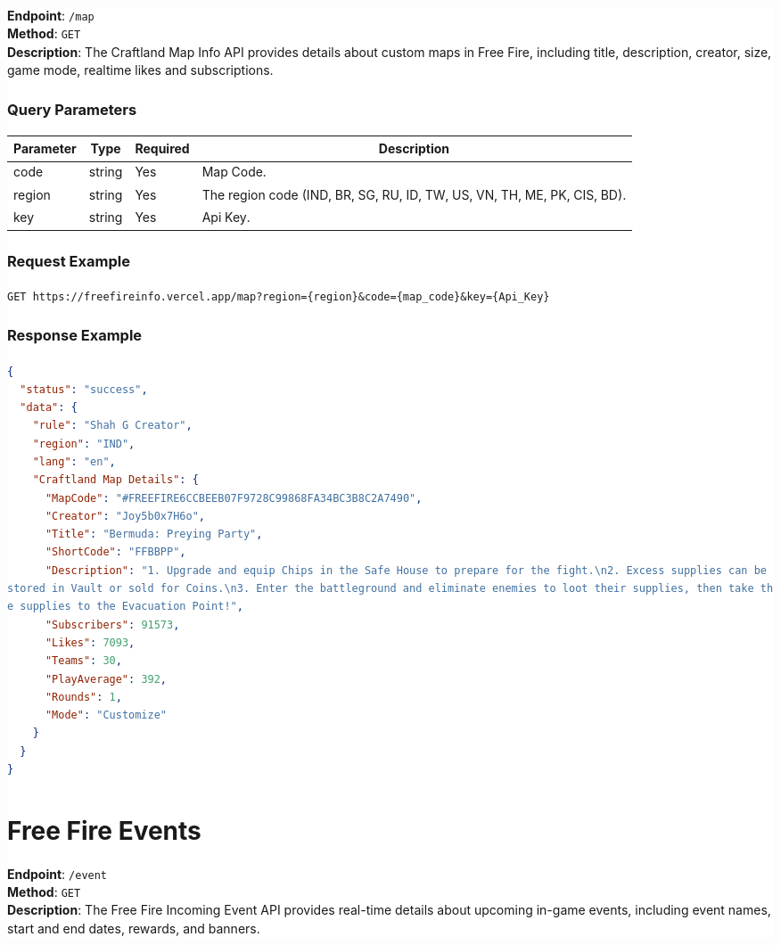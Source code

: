 <b>Endpoint</b>: `/map`  <br>
<b>Method</b>: `GET` <br>
<b>Description</b>: The Craftland Map Info API provides details about custom maps in Free Fire, including title, description, creator, size, game mode, realtime likes and subscriptions.

### Query Parameters

| Parameter | Type   | Required | Description                   |
|-----------|--------|----------|-------------------------------|
| code     | string | Yes      | Map Code.
| region  | string | Yes      | The region code (IND, BR, SG, RU, ID, TW, US, VN, TH, ME, PK, CIS, BD).
| key     | string | Yes      | Api Key.|
### Request Example
```http
GET https://freefireinfo.vercel.app/map?region={region}&code={map_code}&key={Api_Key}
```
### Response Example
```json
{
  "status": "success",
  "data": {
    "rule": "Shah G Creator",
    "region": "IND",
    "lang": "en",
    "Craftland Map Details": {
      "MapCode": "#FREEFIRE6CCBEEB07F9728C99868FA34BC3B8C2A7490",
      "Creator": "Joy5b0x7H6o",
      "Title": "Bermuda: Preying Party",
      "ShortCode": "FFBBPP",
      "Description": "1. Upgrade and equip Chips in the Safe House to prepare for the fight.\n2. Excess supplies can be stored in Vault or sold for Coins.\n3. Enter the battleground and eliminate enemies to loot their supplies, then take the supplies to the Evacuation Point!",
      "Subscribers": 91573,
      "Likes": 7093,
      "Teams": 30,
      "PlayAverage": 392,
      "Rounds": 1,
      "Mode": "Customize"
    }
  }
}
```
# Free Fire Events

<b>Endpoint</b>: `/event`<br>
<b>Method</b>: `GET`<br>
<b>Description</b>: The Free Fire Incoming Event API provides real-time details about upcoming in-game events, including event names, start and end dates, rewards, and banners.
